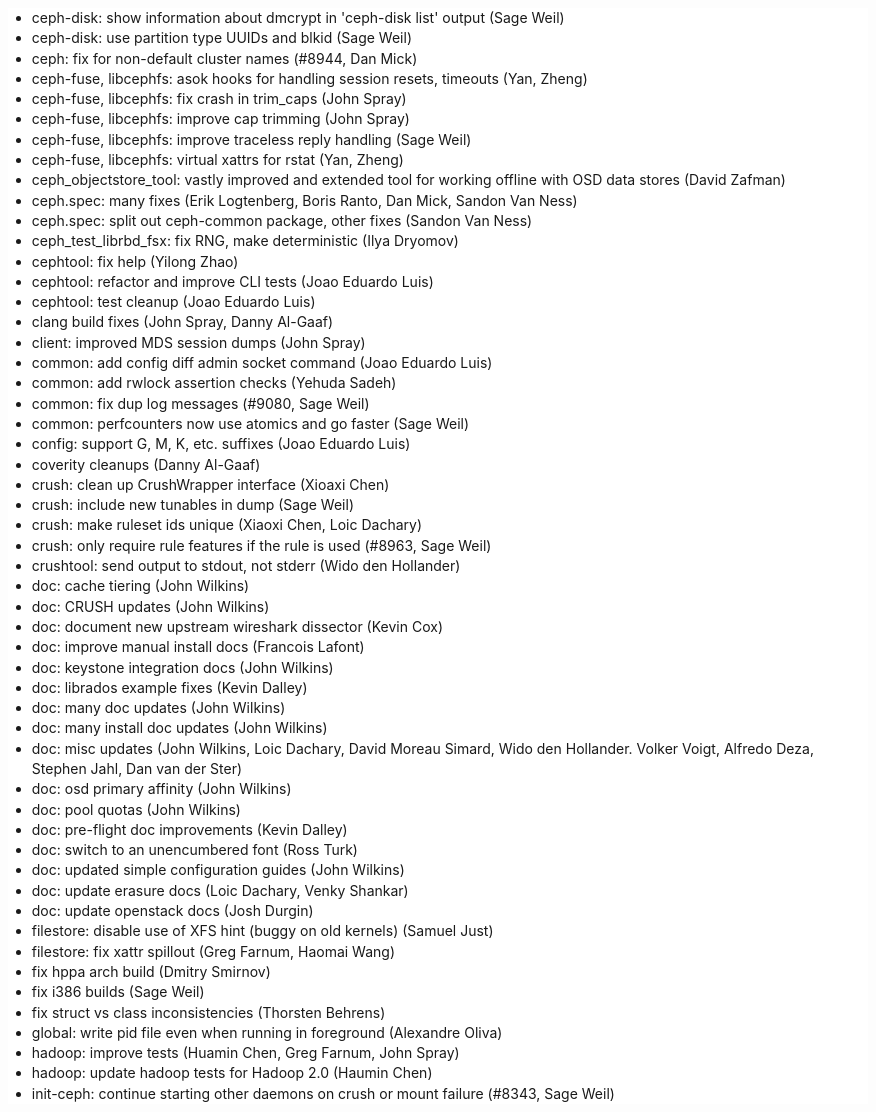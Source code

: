 -   ceph-disk: show information about dmcrypt in \'ceph-disk list\'
    output (Sage Weil)
-   ceph-disk: use partition type UUIDs and blkid (Sage Weil)
-   ceph: fix for non-default cluster names (#8944, Dan Mick)
-   ceph-fuse, libcephfs: asok hooks for handling session resets,
    timeouts (Yan, Zheng)
-   ceph-fuse, libcephfs: fix crash in trim_caps (John Spray)
-   ceph-fuse, libcephfs: improve cap trimming (John Spray)
-   ceph-fuse, libcephfs: improve traceless reply handling (Sage Weil)
-   ceph-fuse, libcephfs: virtual xattrs for rstat (Yan, Zheng)
-   ceph_objectstore_tool: vastly improved and extended tool for working
    offline with OSD data stores (David Zafman)
-   ceph.spec: many fixes (Erik Logtenberg, Boris Ranto, Dan Mick,
    Sandon Van Ness)
-   ceph.spec: split out ceph-common package, other fixes (Sandon Van
    Ness)
-   ceph_test_librbd_fsx: fix RNG, make deterministic (Ilya Dryomov)
-   cephtool: fix help (Yilong Zhao)
-   cephtool: refactor and improve CLI tests (Joao Eduardo Luis)
-   cephtool: test cleanup (Joao Eduardo Luis)
-   clang build fixes (John Spray, Danny Al-Gaaf)
-   client: improved MDS session dumps (John Spray)
-   common: add config diff admin socket command (Joao Eduardo Luis)
-   common: add rwlock assertion checks (Yehuda Sadeh)
-   common: fix dup log messages (#9080, Sage Weil)
-   common: perfcounters now use atomics and go faster (Sage Weil)
-   config: support G, M, K, etc. suffixes (Joao Eduardo Luis)
-   coverity cleanups (Danny Al-Gaaf)
-   crush: clean up CrushWrapper interface (Xioaxi Chen)
-   crush: include new tunables in dump (Sage Weil)
-   crush: make ruleset ids unique (Xiaoxi Chen, Loic Dachary)
-   crush: only require rule features if the rule is used (#8963, Sage
    Weil)
-   crushtool: send output to stdout, not stderr (Wido den Hollander)
-   doc: cache tiering (John Wilkins)
-   doc: CRUSH updates (John Wilkins)
-   doc: document new upstream wireshark dissector (Kevin Cox)
-   doc: improve manual install docs (Francois Lafont)
-   doc: keystone integration docs (John Wilkins)
-   doc: librados example fixes (Kevin Dalley)
-   doc: many doc updates (John Wilkins)
-   doc: many install doc updates (John Wilkins)
-   doc: misc updates (John Wilkins, Loic Dachary, David Moreau Simard,
    Wido den Hollander. Volker Voigt, Alfredo Deza, Stephen Jahl, Dan
    van der Ster)
-   doc: osd primary affinity (John Wilkins)
-   doc: pool quotas (John Wilkins)
-   doc: pre-flight doc improvements (Kevin Dalley)
-   doc: switch to an unencumbered font (Ross Turk)
-   doc: updated simple configuration guides (John Wilkins)
-   doc: update erasure docs (Loic Dachary, Venky Shankar)
-   doc: update openstack docs (Josh Durgin)
-   filestore: disable use of XFS hint (buggy on old kernels) (Samuel
    Just)
-   filestore: fix xattr spillout (Greg Farnum, Haomai Wang)
-   fix hppa arch build (Dmitry Smirnov)
-   fix i386 builds (Sage Weil)
-   fix struct vs class inconsistencies (Thorsten Behrens)
-   global: write pid file even when running in foreground (Alexandre
    Oliva)
-   hadoop: improve tests (Huamin Chen, Greg Farnum, John Spray)
-   hadoop: update hadoop tests for Hadoop 2.0 (Haumin Chen)
-   init-ceph: continue starting other daemons on crush or mount failure
    (#8343, Sage Weil)
